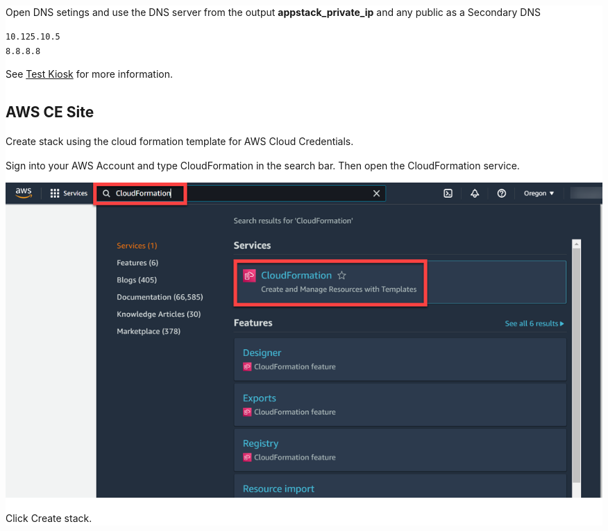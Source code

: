 Open DNS setings and use the DNS server from the output **appstack_private_ip** and any public as a Secondary DNS

    10.125.10.5
    8.8.8.8

See [Test Kiosk](https://github.com/f5devcentral/xcedgedemoguide#test-kiosk) for more information.

## AWS CE Site

Create stack using the cloud formation template for AWS Cloud Credentials.

Sign into your AWS Account and type CloudFormation in the search bar. Then open the CloudFormation service.

![](../assets/terraform/aws_homepage.png)

Click Create stack.
